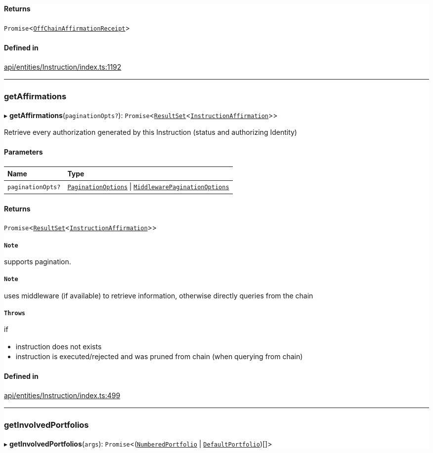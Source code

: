 #### Returns

`Promise`\<[`OffChainAffirmationReceipt`](../../../../interfaces/API/Procedures/Types/OffChainAffirmationReceipt/OffChainAffirmationReceipt.md)\>

#### Defined in

[api/entities/Instruction/index.ts:1192](https://github.com/PolymeshAssociation/polymesh-sdk/blob/49a0066c3/src/api/entities/Instruction/index.ts#L1192)

___

### getAffirmations

▸ **getAffirmations**(`paginationOpts?`): `Promise`\<[`ResultSet`](../../../../interfaces/API/Entities/Types/ResultSet/ResultSet.md)\<[`InstructionAffirmation`](../../../../interfaces/API/Entities/Instruction/Types/InstructionAffirmation/InstructionAffirmation.md)\>\>

Retrieve every authorization generated by this Instruction (status and authorizing Identity)

#### Parameters

| Name | Type |
| :------ | :------ |
| `paginationOpts?` | [`PaginationOptions`](../../../../interfaces/API/Entities/Types/PaginationOptions/PaginationOptions.md) \| [`MiddlewarePaginationOptions`](../../../../interfaces/API/Entities/Types/MiddlewarePaginationOptions/MiddlewarePaginationOptions.md) |

#### Returns

`Promise`\<[`ResultSet`](../../../../interfaces/API/Entities/Types/ResultSet/ResultSet.md)\<[`InstructionAffirmation`](../../../../interfaces/API/Entities/Instruction/Types/InstructionAffirmation/InstructionAffirmation.md)\>\>

**`Note`**

supports pagination.

**`Note`**

uses middleware (if available) to retrieve information, otherwise directly queries from the chain

**`Throws`**

if
 - instruction does not exists
 - instruction is executed/rejected and was pruned from chain (when querying from chain)

#### Defined in

[api/entities/Instruction/index.ts:499](https://github.com/PolymeshAssociation/polymesh-sdk/blob/49a0066c3/src/api/entities/Instruction/index.ts#L499)

___

### getInvolvedPortfolios

▸ **getInvolvedPortfolios**(`args`): `Promise`\<([`NumberedPortfolio`](../NumberedPortfolio/NumberedPortfolio.md) \| [`DefaultPortfolio`](../DefaultPortfolio/DefaultPortfolio.md))[]\>
